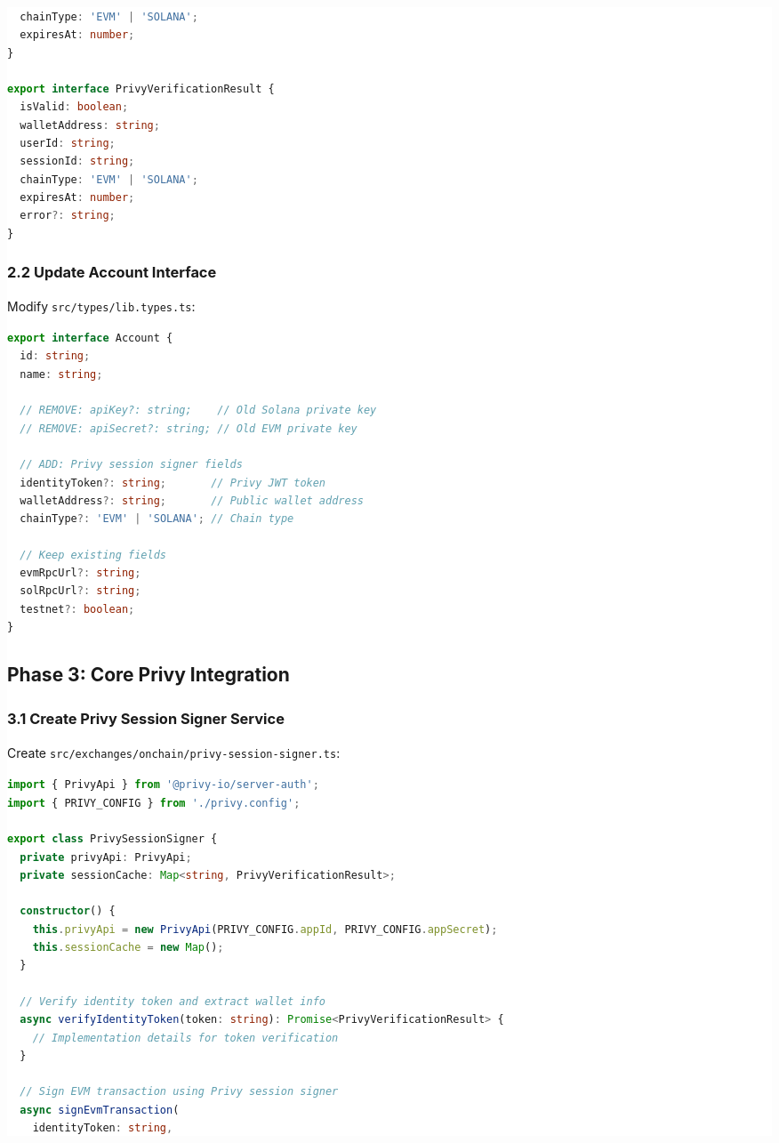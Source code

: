 ```typescript
  chainType: 'EVM' | 'SOLANA';
  expiresAt: number;
}

export interface PrivyVerificationResult {
  isValid: boolean;
  walletAddress: string;
  userId: string;
  sessionId: string;
  chainType: 'EVM' | 'SOLANA';
  expiresAt: number;
  error?: string;
}
```

### 2.2 Update Account Interface
Modify `src/types/lib.types.ts`:
```typescript
export interface Account {
  id: string;
  name: string;
  
  // REMOVE: apiKey?: string;    // Old Solana private key
  // REMOVE: apiSecret?: string; // Old EVM private key
  
  // ADD: Privy session signer fields
  identityToken?: string;       // Privy JWT token
  walletAddress?: string;       // Public wallet address
  chainType?: 'EVM' | 'SOLANA'; // Chain type
  
  // Keep existing fields
  evmRpcUrl?: string;
  solRpcUrl?: string;
  testnet?: boolean;
}
```

## Phase 3: Core Privy Integration

### 3.1 Create Privy Session Signer Service
Create `src/exchanges/onchain/privy-session-signer.ts`:

```typescript
import { PrivyApi } from '@privy-io/server-auth';
import { PRIVY_CONFIG } from './privy.config';

export class PrivySessionSigner {
  private privyApi: PrivyApi;
  private sessionCache: Map<string, PrivyVerificationResult>;
  
  constructor() {
    this.privyApi = new PrivyApi(PRIVY_CONFIG.appId, PRIVY_CONFIG.appSecret);
    this.sessionCache = new Map();
  }

  // Verify identity token and extract wallet info
  async verifyIdentityToken(token: string): Promise<PrivyVerificationResult> {
    // Implementation details for token verification
  }

  // Sign EVM transaction using Privy session signer
  async signEvmTransaction(
    identityToken: string,
```